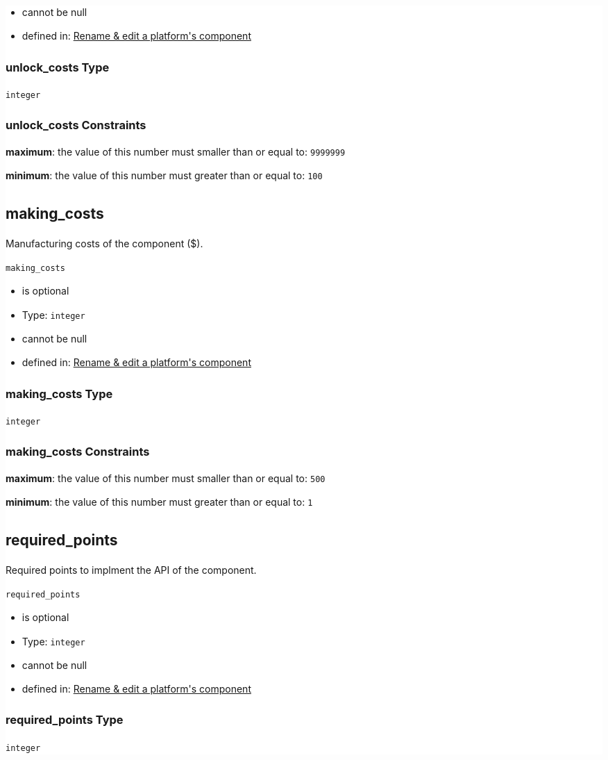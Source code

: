 *   cannot be null

*   defined in: [Rename & edit a platform's component](rename-platform-component-properties-unlock_costs.md "rename-platform-component.json#/properties/unlock_costs")

### unlock_costs Type

`integer`

### unlock_costs Constraints

**maximum**: the value of this number must smaller than or equal to: `9999999`

**minimum**: the value of this number must greater than or equal to: `100`

## making_costs

Manufacturing costs of the component ($).

`making_costs`

*   is optional

*   Type: `integer`

*   cannot be null

*   defined in: [Rename & edit a platform's component](rename-platform-component-properties-making_costs.md "rename-platform-component.json#/properties/making_costs")

### making_costs Type

`integer`

### making_costs Constraints

**maximum**: the value of this number must smaller than or equal to: `500`

**minimum**: the value of this number must greater than or equal to: `1`

## required_points

Required points to implment the API of the component.

`required_points`

*   is optional

*   Type: `integer`

*   cannot be null

*   defined in: [Rename & edit a platform's component](rename-platform-component-properties-required_points.md "rename-platform-component.json#/properties/required_points")

### required_points Type

`integer`
